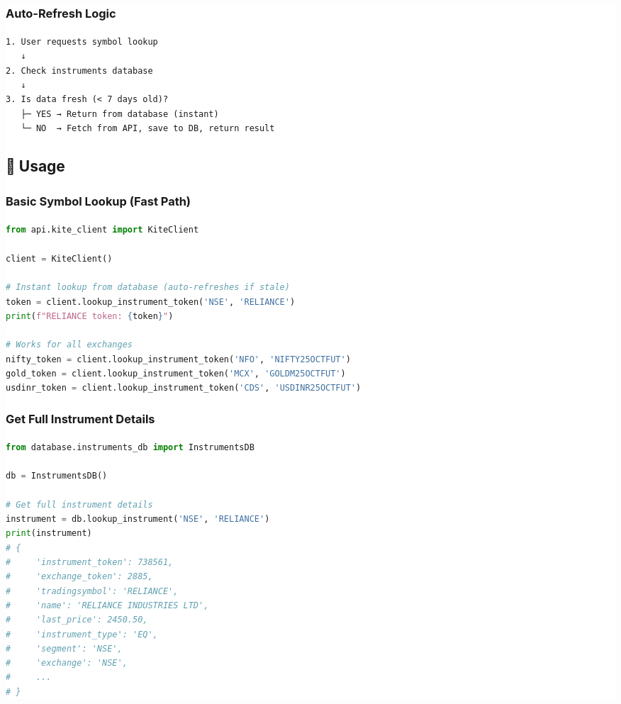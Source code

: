 ### Auto-Refresh Logic

```
1. User requests symbol lookup
   ↓
2. Check instruments database
   ↓
3. Is data fresh (< 7 days old)?
   ├─ YES → Return from database (instant)
   └─ NO  → Fetch from API, save to DB, return result
```

## 🚀 Usage

### Basic Symbol Lookup (Fast Path)

```python
from api.kite_client import KiteClient

client = KiteClient()

# Instant lookup from database (auto-refreshes if stale)
token = client.lookup_instrument_token('NSE', 'RELIANCE')
print(f"RELIANCE token: {token}")

# Works for all exchanges
nifty_token = client.lookup_instrument_token('NFO', 'NIFTY25OCTFUT')
gold_token = client.lookup_instrument_token('MCX', 'GOLDM25OCTFUT')
usdinr_token = client.lookup_instrument_token('CDS', 'USDINR25OCTFUT')
```

### Get Full Instrument Details

```python
from database.instruments_db import InstrumentsDB

db = InstrumentsDB()

# Get full instrument details
instrument = db.lookup_instrument('NSE', 'RELIANCE')
print(instrument)
# {
#     'instrument_token': 738561,
#     'exchange_token': 2885,
#     'tradingsymbol': 'RELIANCE',
#     'name': 'RELIANCE INDUSTRIES LTD',
#     'last_price': 2450.50,
#     'instrument_type': 'EQ',
#     'segment': 'NSE',
#     'exchange': 'NSE',
#     ...
# }
```
